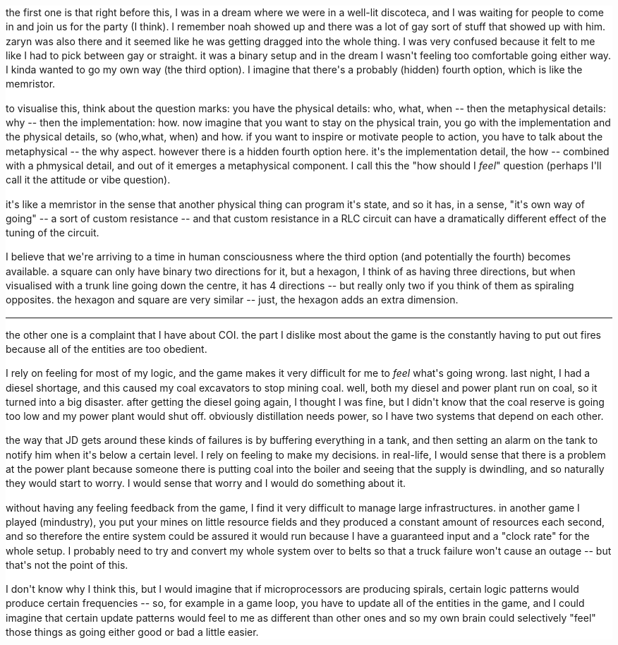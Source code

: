 
the first one is that right before this, I was in a dream where we were in a well-lit discoteca, and I was waiting for people to come in and join us for the party (I think). I remember noah showed up and there was a lot of gay sort of stuff that showed up with him. zaryn was also there and it seemed like he was getting dragged into the whole thing. I was very confused because it felt to me like I had to pick between gay or straight. it was a binary setup and in the dream I wasn't feeling too comfortable going either way. I kinda wanted to go my own way (the third option). I imagine that there's a probably (hidden) fourth option, which is like the memristor.

to visualise this, think about the question marks: you have the physical details: who, what, when -- then the metaphysical details: why -- then the implementation: how. now imagine that you want to stay on the physical train, you go with the implementation and the physical details, so (who,what, when) and how. if you want to inspire or motivate people to action, you have to talk about the metaphysical -- the why aspect. however there is a hidden fourth option here. it's the implementation detail, the how -- combined with a phmysical detail, and out of it emerges a metaphysical component. I call this the "how should I *feel*" question (perhaps I'll call it the attitude or vibe question).

it's like a memristor in the sense that another physical thing can program it's state, and so it has, in a sense, "it's own way of going" -- a sort of custom resistance -- and that custom resistance in a RLC circuit can have a dramatically different effect of the tuning of the circuit.

I believe that we're arriving to a time in human consciousness where the third option (and potentially the fourth) becomes available. a square can only have binary two directions for it, but a hexagon, I think of as having three directions, but when visualised with a trunk line going down the centre, it has 4 directions -- but really only two if you think of them as spiraling opposites. the hexagon and square are very similar -- just, the hexagon adds an extra dimension.

---

the other one is a complaint that I have about COI. the part I dislike most about the game is the constantly having to put out fires because all of the entities are too obedient.

I rely on feeling for most of my logic, and the game makes it very difficult for me to *feel* what's going wrong. last night, I had a diesel shortage, and this caused my coal excavators to stop mining coal. well, both my diesel and power plant run on coal, so it turned into a big disaster. after getting the diesel going again, I thought I was fine, but I didn't know that the coal reserve is going too low and my power plant would shut off. obviously distillation needs power, so I have two systems that depend on each other.

the way that JD gets around these kinds of failures is by buffering everything in a tank, and then setting an alarm on the tank to notify him when it's below a certain level. I rely on feeling to make my decisions. in real-life, I would sense that there is a problem at the power plant because someone there is putting coal into the boiler and seeing that the supply is dwindling, and so naturally they would start to worry. I would sense that worry and I would do something about it.

without having any feeling feedback from the game, I find it very difficult to manage large infrastructures. in another game I played (mindustry), you put your mines on little resource fields and they produced a constant amount of resources each second, and so therefore the entire system could be assured it would run because I have a guaranteed input and a "clock rate" for the whole setup. I probably need to try and convert my whole system over to belts so that a truck failure won't cause an outage -- but that's not the point of this.

I don't know why I think this, but I would imagine that if microprocessors are producing spirals, certain logic patterns would produce certain frequencies -- so, for example in a game loop, you have to update all of the entities in the game, and I could imagine that certain update patterns would feel to me as different than other ones and so my own brain could selectively "feel" those things as going either good or bad a little easier.

